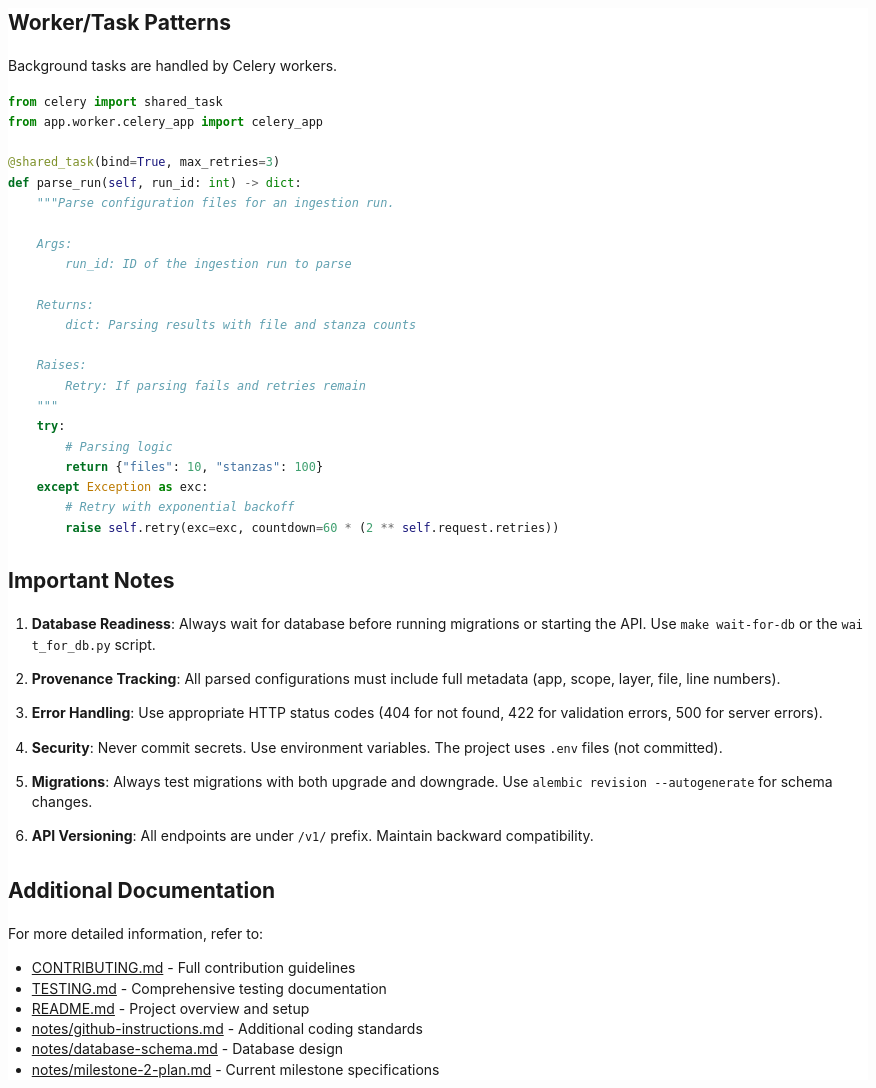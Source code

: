 ## Worker/Task Patterns

Background tasks are handled by Celery workers.

```python
from celery import shared_task
from app.worker.celery_app import celery_app

@shared_task(bind=True, max_retries=3)
def parse_run(self, run_id: int) -> dict:
    """Parse configuration files for an ingestion run.
    
    Args:
        run_id: ID of the ingestion run to parse
        
    Returns:
        dict: Parsing results with file and stanza counts
        
    Raises:
        Retry: If parsing fails and retries remain
    """
    try:
        # Parsing logic
        return {"files": 10, "stanzas": 100}
    except Exception as exc:
        # Retry with exponential backoff
        raise self.retry(exc=exc, countdown=60 * (2 ** self.request.retries))
```

## Important Notes

1. **Database Readiness**: Always wait for database before running migrations or starting the API. Use `make wait-for-db` or the `wait_for_db.py` script.

2. **Provenance Tracking**: All parsed configurations must include full metadata (app, scope, layer, file, line numbers).

3. **Error Handling**: Use appropriate HTTP status codes (404 for not found, 422 for validation errors, 500 for server errors).

4. **Security**: Never commit secrets. Use environment variables. The project uses `.env` files (not committed).

5. **Migrations**: Always test migrations with both upgrade and downgrade. Use `alembic revision --autogenerate` for schema changes.

6. **API Versioning**: All endpoints are under `/v1/` prefix. Maintain backward compatibility.

## Additional Documentation

For more detailed information, refer to:
- [CONTRIBUTING.md](../CONTRIBUTING.md) - Full contribution guidelines
- [TESTING.md](../TESTING.md) - Comprehensive testing documentation
- [README.md](../README.md) - Project overview and setup
- [notes/github-instructions.md](../notes/github-instructions.md) - Additional coding standards
- [notes/database-schema.md](../notes/database-schema.md) - Database design
- [notes/milestone-2-plan.md](../notes/milestone-2-plan.md) - Current milestone specifications
